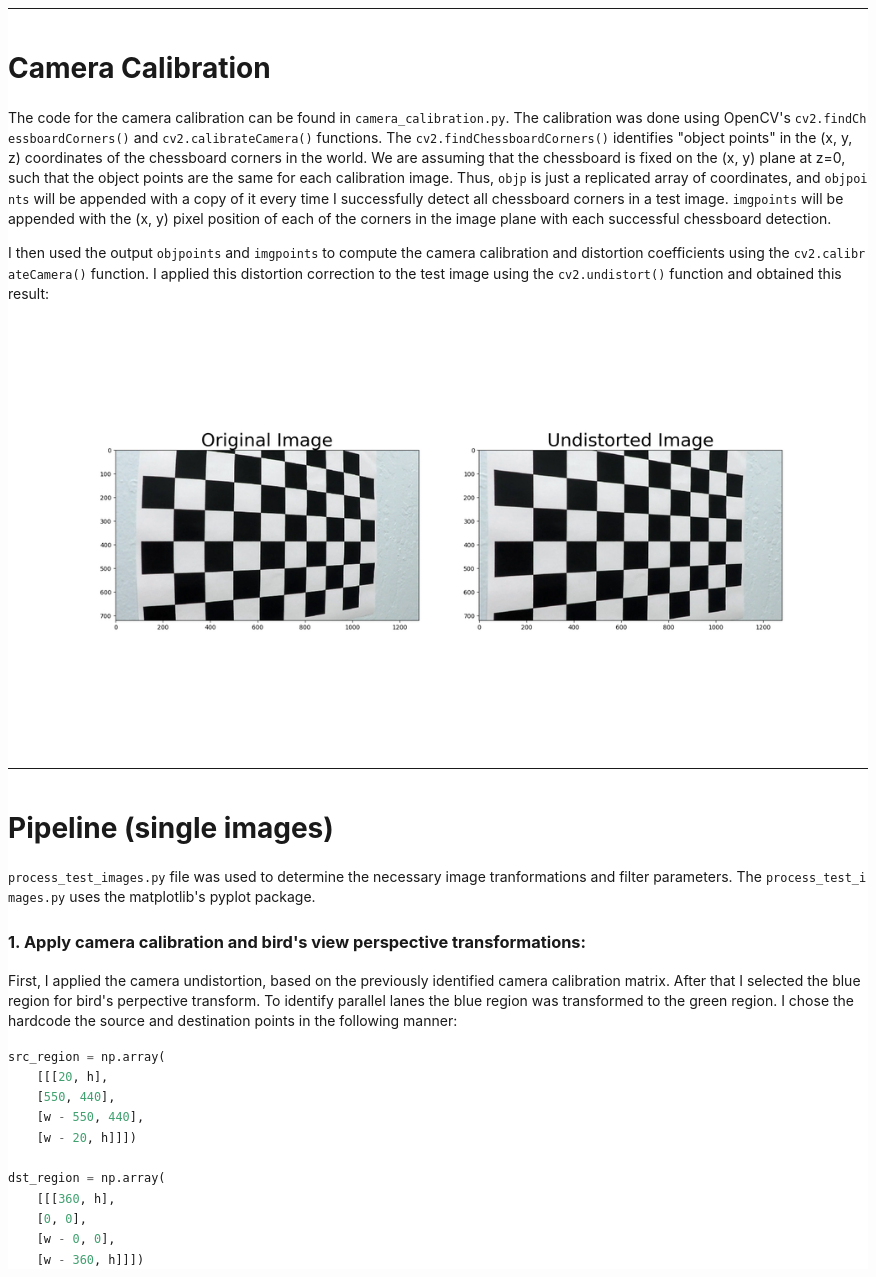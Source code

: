 
---




# Camera Calibration


The code for the camera calibration can be found in `camera_calibration.py`. The calibration was done using OpenCV's `cv2.findChessboardCorners()` and `cv2.calibrateCamera()` functions. The `cv2.findChessboardCorners()` identifies "object points" in the (x, y, z) coordinates of the chessboard corners in the world. We are assuming that the chessboard is fixed on the (x, y) plane at z=0, such that the object points are the same for each calibration image.  Thus, `objp` is just a replicated array of coordinates, and `objpoints` will be appended with a copy of it every time I successfully detect all chessboard corners in a test image.  `imgpoints` will be appended with the (x, y) pixel position of each of the corners in the image plane with each successful chessboard detection.  

I then used the output `objpoints` and `imgpoints` to compute the camera calibration and distortion coefficients using the `cv2.calibrateCamera()` function.  I applied this distortion correction to the test image using the `cv2.undistort()` function and obtained this result: 

![alt text][image1]

---

# Pipeline (single images)

`process_test_images.py` file was used to determine the necessary image tranformations and filter parameters. The `process_test_images.py` uses the matplotlib's pyplot package.

### 1. Apply camera calibration and bird's view perspective transformations:

First, I applied the camera undistortion, based on the previously identified camera calibration matrix.
After that I selected the blue region for bird's perpective transform. To identify parallel lanes the blue region was transformed to the green region. 
I chose the hardcode the source and destination points in the following manner:

```python
src_region = np.array(
    [[[20, h],
    [550, 440],
    [w - 550, 440],
    [w - 20, h]]])

dst_region = np.array(
    [[[360, h],
    [0, 0],
    [w - 0, 0],
    [w - 360, h]]])
```


[//]: # (Image References)
[image1]: ./camera_cal/calibration.png "Undistorted"
[image2]: ./output_files/camera_figures_straight_lines2.jpg "Road Transformed"
[image3]: ./output_files/color_figures_test2.jpg "Color thresholds"
[image4]: ./output_files/color_th_figures_test1.jpg "S threshold"
[image5]: ./output_files/gradient_th_figures_straight_lines2.jpg "Gradient thresholds"
[image6]: ./output_files/pipeline_figures_straight_lines1.jpg "Binary result"
[image7]: ./examples/color_fit_lines.jpg "Fit Visual"
[image8]: ./examples/example_output.jpg "Output"
[video1]: ./project_video.mp4 "Video"
